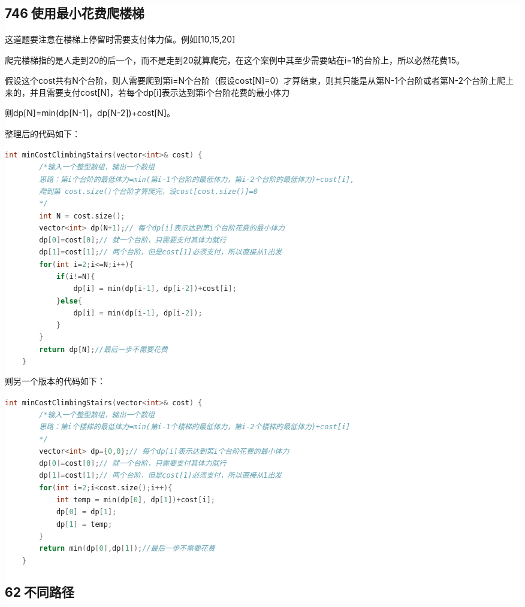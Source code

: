 ## 746 使用最小花费爬楼梯

这道题要注意在楼梯上停留时需要支付体力值。例如[10,15,20]

爬完楼梯指的是人走到20的后一个，而不是走到20就算爬完，在这个案例中其至少需要站在i=1的台阶上，所以必然花费15。

假设这个cost共有N个台阶，则人需要爬到第i=N个台阶（假设cost[N]=0）才算结束，则其只能是从第N-1个台阶或者第N-2个台阶上爬上来的，并且需要支付cost[N]，若每个dp[i]表示达到第i个台阶花费的最小体力

则dp[N]=min(dp[N-1]，dp[N-2])+cost[N]。

整理后的代码如下：

```c++
int minCostClimbingStairs(vector<int>& cost) {
        /*输入一个整型数组，输出一个数组
        思路：第i个台阶的最低体力=min(第i-1个台阶的最低体力，第i-2个台阶的最低体力)+cost[i],
        爬到第 cost.size()个台阶才算爬完，设cost[cost.size()]=0
        */
        int N = cost.size();
        vector<int> dp(N+1);// 每个dp[i]表示达到第i个台阶花费的最小体力
        dp[0]=cost[0];// 就一个台阶，只需要支付其体力就行
        dp[1]=cost[1];// 两个台阶，但是cost[1]必须支付，所以直接从1出发
        for(int i=2;i<=N;i++){
            if(i!=N){
                dp[i] = min(dp[i-1], dp[i-2])+cost[i];
            }else{
                dp[i] = min(dp[i-1], dp[i-2]);
            }
        }
        return dp[N];//最后一步不需要花费
    }
```

则另一个版本的代码如下：

```c++
int minCostClimbingStairs(vector<int>& cost) {
        /*输入一个整型数组，输出一个数组
        思路：第i个楼梯的最低体力=min(第i-1个楼梯的最低体力，第i-2个楼梯的最低体力)+cost[i]
        */
        vector<int> dp={0,0};// 每个dp[i]表示达到第i个台阶花费的最小体力
        dp[0]=cost[0];// 就一个台阶，只需要支付其体力就行
        dp[1]=cost[1];// 两个台阶，但是cost[1]必须支付，所以直接从1出发
        for(int i=2;i<cost.size();i++){
            int temp = min(dp[0], dp[1])+cost[i];
            dp[0] = dp[1];
            dp[1] = temp;
        }
        return min(dp[0],dp[1]);//最后一步不需要花费
    }
```

## 62 不同路径
